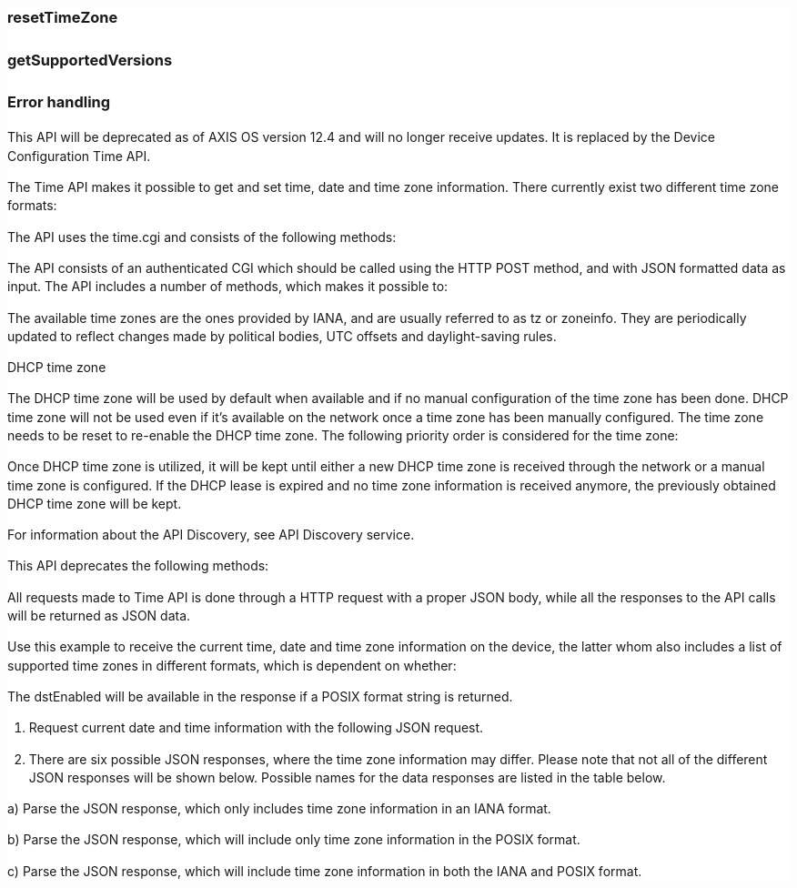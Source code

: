 ### resetTimeZone​

### getSupportedVersions​

### Error handling​

This API will be deprecated as of AXIS OS version 12.4 and will no longer receive updates. It is replaced by the Device Configuration Time API.

The Time API makes it possible to get and set time, date and time zone information. There currently exist two different time zone formats:

The API uses the time.cgi and consists of the following methods:

The API consists of an authenticated CGI which should be called using the HTTP POST method, and with JSON formatted data as input. The API includes a number of methods, which makes it possible to:

The available time zones are the ones provided by IANA, and are usually referred to as tz or zoneinfo. They are periodically updated to reflect changes made by political bodies, UTC offsets and daylight-saving rules.

DHCP time zone

The DHCP time zone will be used by default when available and if no manual configuration of the time zone has been done. DHCP time zone will not be used even if it’s available on the network once a time zone has been manually configured. The time zone needs to be reset to re-enable the DHCP time zone. The following priority order is considered for the time zone:

Once DHCP time zone is utilized, it will be kept until either a new DHCP time zone is received through the network or a manual time zone is configured. If the DHCP lease is expired and no time zone information is received anymore, the previously obtained DHCP time zone will be kept.

For information about the API Discovery, see API Discovery service.

This API deprecates the following methods:

All requests made to Time API is done through a HTTP request with a proper JSON body, while all the responses to the API calls will be returned as JSON data.

Use this example to receive the current time, date and time zone information on the device, the latter whom also includes a list of supported time zones in different formats, which is dependent on whether:

The dstEnabled will be available in the response if a POSIX format string is returned.

1) Request current date and time information with the following JSON request.

2) There are six possible JSON responses, where the time zone information may differ. Please note that not all of the different JSON responses will be shown below. Possible names for the data responses are listed in the table below.

a) Parse the JSON response, which only includes time zone information in an IANA format.

b) Parse the JSON response, which will include only time zone information in the POSIX format.

c) Parse the JSON response, which will include time zone information in both the IANA and POSIX format.
